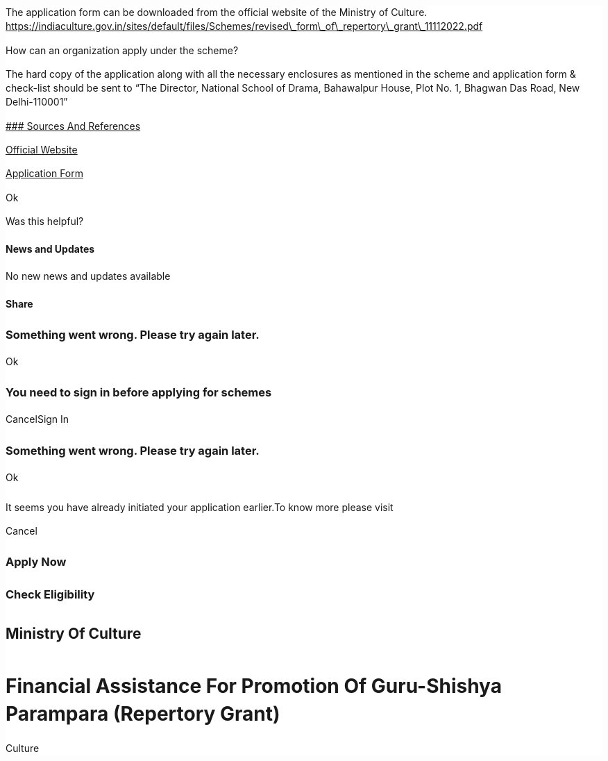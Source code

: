 The application form can be downloaded from the official website of the Ministry of Culture. https://indiaculture.gov.in/sites/default/files/Schemes/revised\_form\_of\_repertory\_grant\_11112022.pdf

How can an organization apply under the scheme?

The hard copy of the application along with all the necessary enclosures as mentioned in the scheme and application form & check-list should be sent to “The Director, National School of Drama, Bahawalpur House, Plot No. 1, Bhagwan Das Road, New Delhi-110001”

[### Sources And References](https://www.myscheme.gov.in/schemes/fapgsprg#sources)

[Official Website](https://indiaculture.gov.in/financial-assistance-promotion-guru-shishya-parampara-repertory-grant)

[Application Form](https://indiaculture.gov.in/sites/default/files/Schemes/revised_form_of_repertory_grant_11112022.pdf)

Ok

Was this helpful?

#### News and Updates

No new news and updates available

#### Share

### Something went wrong. Please try again later.

Ok

### 

### You need to sign in before applying for schemes

CancelSign In

### Something went wrong. Please try again later.

Ok

### 

It seems you have already initiated your application earlier.To know more please visit

Cancel

### Apply Now

### Check Eligibility

Ministry Of Culture
-------------------

Financial Assistance For Promotion Of Guru-Shishya Parampara (Repertory Grant)
==============================================================================

Culture
